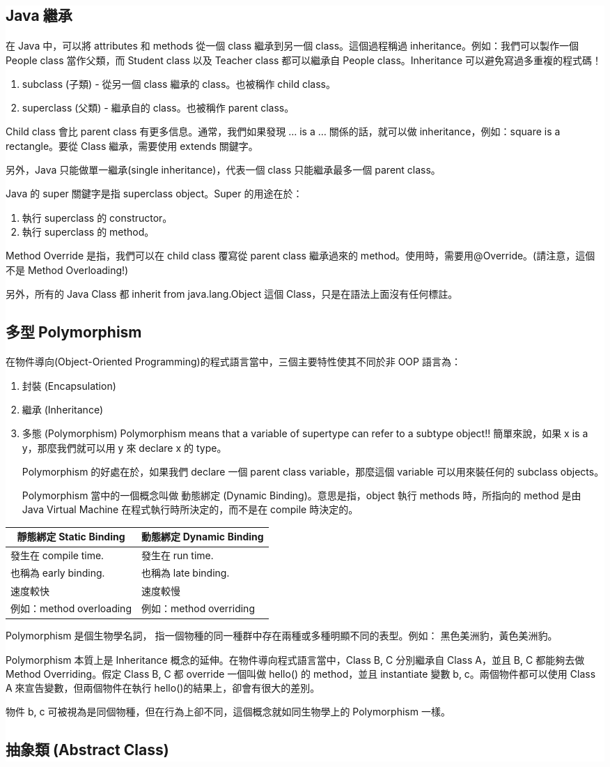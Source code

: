 ## Java 繼承

在 Java 中，可以將 attributes 和 methods 從一個 class 繼承到另一個 class。這個過程稱過 inheritance。例如：我們可以製作一個 People class 當作父類，而 Student class 以及 Teacher class 都可以繼承自 People class。Inheritance 可以避免寫過多重複的程式碼！

1. subclass (子類) - 從另一個 class 繼承的 class。也被稱作 child class。

2. superclass (父類) - 繼承自的 class。也被稱作 parent class。

Child class 會比 parent class 有更多信息。通常，我們如果發現 … is a … 關係的話，就可以做 inheritance，例如：square is a rectangle。要從 Class 繼承，需要使用 extends 關鍵字。

另外，Java 只能做單一繼承(single inheritance)，代表一個 class 只能繼承最多一個 parent class。

Java 的 super 關鍵字是指 superclass object。Super 的用途在於：

1. 執行 superclass 的 constructor。
2. 執行 superclass 的 method。

Method Override 是指，我們可以在 child class 覆寫從 parent class 繼承過來的 method。使用時，需要用@Override。(請注意，這個不是 Method Overloading!)

另外，所有的 Java Class 都 inherit from java.lang.Object 這個 Class，只是在語法上面沒有任何標註。

## 多型 Polymorphism

在物件導向(Object-Oriented Programming)的程式語言當中，三個主要特性使其不同於非 OOP 語言為：

1. 封裝 (Encapsulation)
2. 繼承 (Inheritance)
3. 多態 (Polymorphism)
   Polymorphism means that a variable of supertype can refer to a subtype object!! 簡單來說，如果 x is a y，那麼我們就可以用 y 來 declare x 的 type。

   Polymorphism 的好處在於，如果我們 declare 一個 parent class variable，那麼這個 variable 可以用來裝任何的 subclass objects。

   Polymorphism 當中的一個概念叫做 動態綁定 (Dynamic Binding)。意思是指，object 執行 methods 時，所指向的 method 是由 Java Virtual Machine 在程式執行時所決定的，而不是在 compile 時決定的。

| 靜態綁定 Static Binding  | 動態綁定 Dynamic Binding |
| ------------------------ | ------------------------ |
| 發生在 compile time.     | 發生在 run time.         |
| 也稱為 early binding.    | 也稱為 late binding.     |
| 速度較快                 | 速度較慢                 |
| 例如：method overloading | 例如：method overriding  |

Polymorphism 是個生物學名詞， 指一個物種的同一種群中存在兩種或多種明顯不同的表型。例如： 黑色美洲豹，黃色美洲豹。

Polymorphism 本質上是 Inheritance 概念的延伸。在物件導向程式語言當中，Class B, C 分別繼承自 Class A，並且 B, C 都能夠去做 Method Overriding。假定 Class B, C 都 override 一個叫做 hello() 的 method，並且 instantiate 變數 b, c。兩個物件都可以使用 Class A 來宣告變數，但兩個物件在執行 hello()的結果上，卻會有很大的差別。

物件 b, c 可被視為是同個物種，但在行為上卻不同，這個概念就如同生物學上的 Polymorphism 一樣。

## 抽象類 (Abstract Class)
